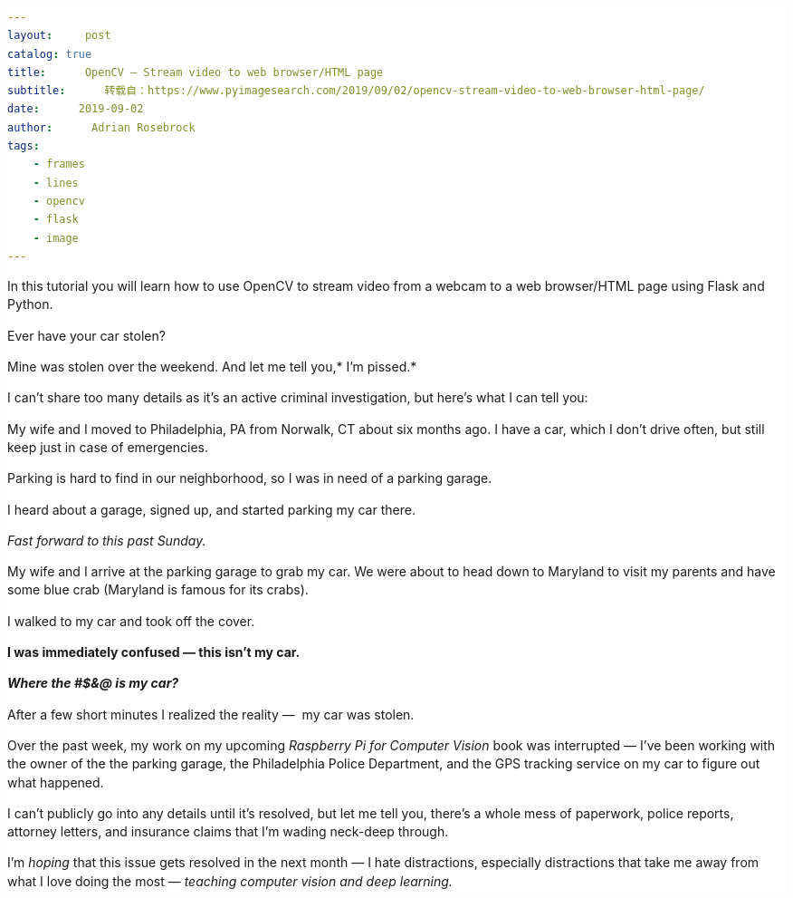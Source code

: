 ```yaml
---
layout:     post
catalog: true
title:      OpenCV – Stream video to web browser/HTML page
subtitle:      转载自：https://www.pyimagesearch.com/2019/09/02/opencv-stream-video-to-web-browser-html-page/
date:      2019-09-02
author:      Adrian Rosebrock
tags:
    - frames
    - lines
    - opencv
    - flask
    - image
---
```




In this tutorial you will learn how to use OpenCV to stream video from a webcam to a web browser/HTML page using Flask and Python.

Ever have your car stolen?

Mine was stolen over the weekend. And let me tell you,* I’m pissed.*

I can’t share too many details as it’s an active criminal investigation, but here’s what I can tell you:

My wife and I moved to Philadelphia, PA from Norwalk, CT about six months ago. I have a car, which I don’t drive often, but still keep just in case of emergencies.

Parking is hard to find in our neighborhood, so I was in need of a parking garage.

I heard about a garage, signed up, and started parking my car there.

*Fast forward to this past Sunday.*

My wife and I arrive at the parking garage to grab my car. We were about to head down to Maryland to visit my parents and have some blue crab (Maryland is famous for its crabs).

I walked to my car and took off the cover.

**I was immediately confused — this isn’t my car.**

***Where the #$&@ is my car?***

After a few short minutes I realized the reality —  my car was stolen.

Over the past week, my work on my upcoming *Raspberry Pi for Computer Vision* book was interrupted — I’ve been working with the owner of the the parking garage, the Philadelphia Police Department, and the GPS tracking service on my car to figure out what happened.

I can’t publicly go into any details until it’s resolved, but let me tell you, there’s a whole mess of paperwork, police reports, attorney letters, and insurance claims that I’m wading neck-deep through.

I’m *hoping* that this issue gets resolved in the next month — I hate distractions, especially distractions that take me away from what I love doing the most — *teaching computer vision and deep learning.*
